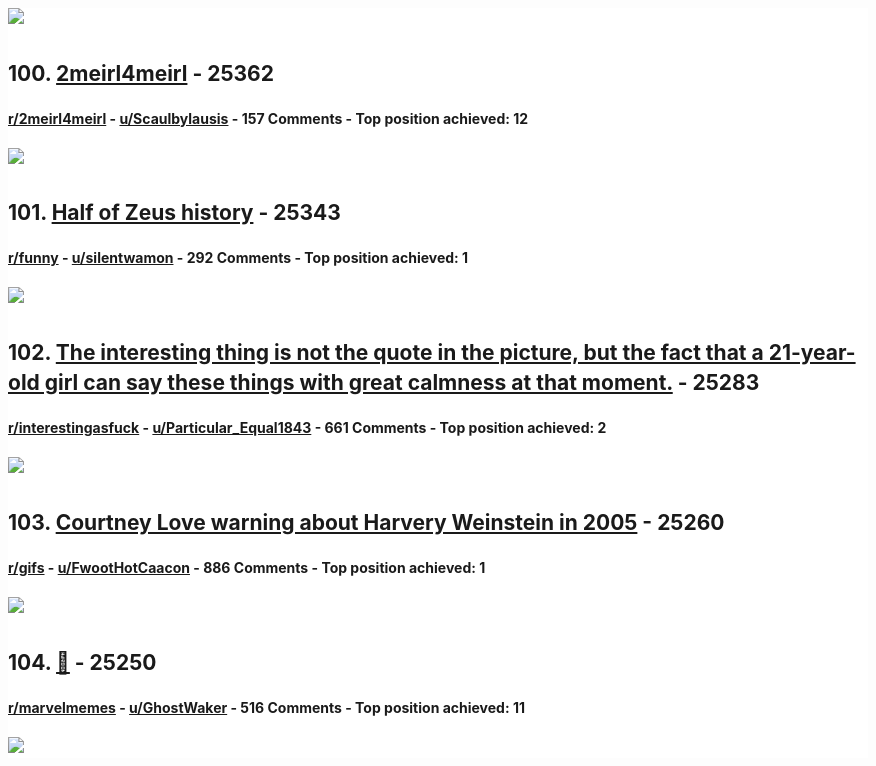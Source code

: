 <a href="https://i.redd.it/i3l6emw208t61.jpg"><img src="https://b.thumbs.redditmedia.com/brtkAUsT3d1xvedEd0Le-b2von-aV1Wg-k1pINsdHZE.jpg"></img></a>

## 100. [2meirl4meirl](http://reddit.com/r/2meirl4meirl/comments/mqytux/2meirl4meirl/) - 25362
#### [r/2meirl4meirl](http://reddit.com/r/2meirl4meirl) - [u/Scaulbylausis](http://reddit.com/u/Scaulbylausis) - 157 Comments - Top position achieved: 12

<a href="https://i.imgur.com/9QT2Hxl.gifv"><img src="https://b.thumbs.redditmedia.com/XrHpn57EcbvR2fLR3M_6DQrgciHH82D28pz1iJxXpDY.jpg"></img></a>

## 101. [Half of Zeus history](http://reddit.com/r/funny/comments/mqknzq/half_of_zeus_history/) - 25343
#### [r/funny](http://reddit.com/r/funny) - [u/silentwamon](http://reddit.com/u/silentwamon) - 292 Comments - Top position achieved: 1

<a href="https://i.redd.it/kh07bvdm03t61.png"><img src="https://b.thumbs.redditmedia.com/1Ige44pd1aA5l8AkZQMJ_ZJdntKbuLz7xa6h828mJOI.jpg"></img></a>

## 102. [The interesting thing is not the quote in the picture, but the fact that a 21-year-old girl can say these things with great calmness at that moment.](http://reddit.com/r/interestingasfuck/comments/mqy4rg/the_interesting_thing_is_not_the_quote_in_the/) - 25283
#### [r/interestingasfuck](http://reddit.com/r/interestingasfuck) - [u/Particular_Equal1843](http://reddit.com/u/Particular_Equal1843) - 661 Comments - Top position achieved: 2

<a href="https://i.redd.it/v1uum8eox6t61.jpg"><img src="https://b.thumbs.redditmedia.com/ljS4QPZ5s7ERBgjSTaabRwpKYygMp-_ofgo_TuY6hlA.jpg"></img></a>

## 103. [Courtney Love warning about Harvery Weinstein in 2005](http://reddit.com/r/gifs/comments/mqk2zj/courtney_love_warning_about_harvery_weinstein_in/) - 25260
#### [r/gifs](http://reddit.com/r/gifs) - [u/FwootHotCaacon](http://reddit.com/u/FwootHotCaacon) - 886 Comments - Top position achieved: 1

<a href="https://i.imgur.com/ZuDNVSQ.gifv"><img src="https://b.thumbs.redditmedia.com/gruwq_DprVfJFWn_lGCJQ0ZMkDLeCGQ281lNM33QiBc.jpg"></img></a>

## 104. [🤔](http://reddit.com/r/marvelmemes/comments/mqszks/_/) - 25250
#### [r/marvelmemes](http://reddit.com/r/marvelmemes) - [u/GhostWaker](http://reddit.com/u/GhostWaker) - 516 Comments - Top position achieved: 11

<a href="https://i.redd.it/7ajd561hq5t61.jpg"><img src="https://b.thumbs.redditmedia.com/4knMAn0hNjo7lC3v76AhFuJapV3e2vYI8fSsnNNH0FY.jpg"></img></a>

